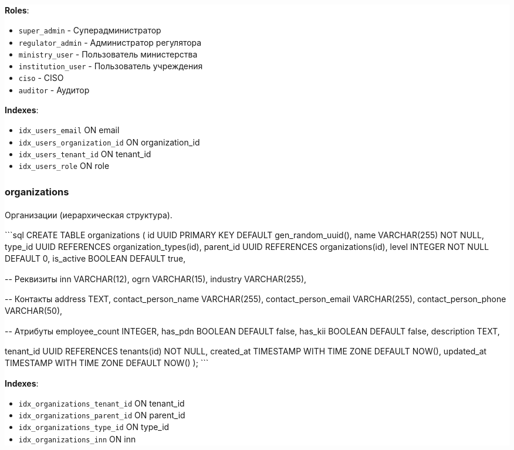 **Roles**:
- `super_admin` - Суперадминистратор
- `regulator_admin` - Администратор регулятора
- `ministry_user` - Пользователь министерства
- `institution_user` - Пользователь учреждения
- `ciso` - CISO
- `auditor` - Аудитор

**Indexes**:
- `idx_users_email` ON email
- `idx_users_organization_id` ON organization_id
- `idx_users_tenant_id` ON tenant_id
- `idx_users_role` ON role

### organizations

Организации (иерархическая структура).

\`\`\`sql
CREATE TABLE organizations (
  id UUID PRIMARY KEY DEFAULT gen_random_uuid(),
  name VARCHAR(255) NOT NULL,
  type_id UUID REFERENCES organization_types(id),
  parent_id UUID REFERENCES organizations(id),
  level INTEGER NOT NULL DEFAULT 0,
  is_active BOOLEAN DEFAULT true,
  
  -- Реквизиты
  inn VARCHAR(12),
  ogrn VARCHAR(15),
  industry VARCHAR(255),
  
  -- Контакты
  address TEXT,
  contact_person_name VARCHAR(255),
  contact_person_email VARCHAR(255),
  contact_person_phone VARCHAR(50),
  
  -- Атрибуты
  employee_count INTEGER,
  has_pdn BOOLEAN DEFAULT false,
  has_kii BOOLEAN DEFAULT false,
  description TEXT,
  
  tenant_id UUID REFERENCES tenants(id) NOT NULL,
  created_at TIMESTAMP WITH TIME ZONE DEFAULT NOW(),
  updated_at TIMESTAMP WITH TIME ZONE DEFAULT NOW()
);
\`\`\`

**Indexes**:
- `idx_organizations_tenant_id` ON tenant_id
- `idx_organizations_parent_id` ON parent_id
- `idx_organizations_type_id` ON type_id
- `idx_organizations_inn` ON inn
